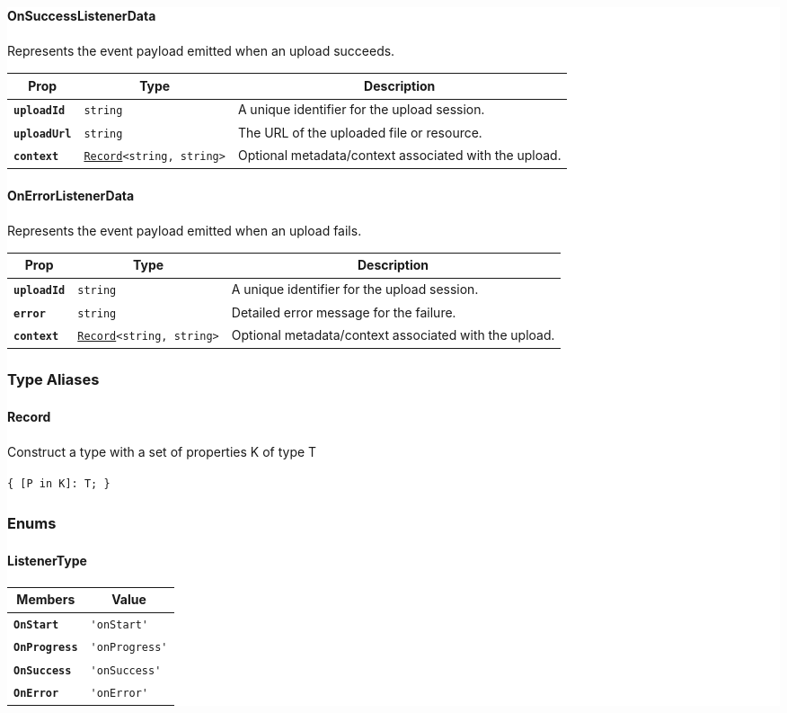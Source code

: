 
#### OnSuccessListenerData

Represents the event payload emitted when an upload succeeds.

| Prop            | Type                                                            | Description                                           |
| --------------- | --------------------------------------------------------------- | ----------------------------------------------------- |
| **`uploadId`**  | <code>string</code>                                             | A unique identifier for the upload session.           |
| **`uploadUrl`** | <code>string</code>                                             | The URL of the uploaded file or resource.             |
| **`context`**   | <code><a href="#record">Record</a>&lt;string, string&gt;</code> | Optional metadata/context associated with the upload. |


#### OnErrorListenerData

Represents the event payload emitted when an upload fails.

| Prop           | Type                                                            | Description                                           |
| -------------- | --------------------------------------------------------------- | ----------------------------------------------------- |
| **`uploadId`** | <code>string</code>                                             | A unique identifier for the upload session.           |
| **`error`**    | <code>string</code>                                             | Detailed error message for the failure.               |
| **`context`**  | <code><a href="#record">Record</a>&lt;string, string&gt;</code> | Optional metadata/context associated with the upload. |


### Type Aliases


#### Record

Construct a type with a set of properties K of type T

<code>{
 [P in K]: T;
 }</code>


### Enums


#### ListenerType

| Members          | Value                     |
| ---------------- | ------------------------- |
| **`OnStart`**    | <code>'onStart'</code>    |
| **`OnProgress`** | <code>'onProgress'</code> |
| **`OnSuccess`**  | <code>'onSuccess'</code>  |
| **`OnError`**    | <code>'onError'</code>    |

</docgen-api>
